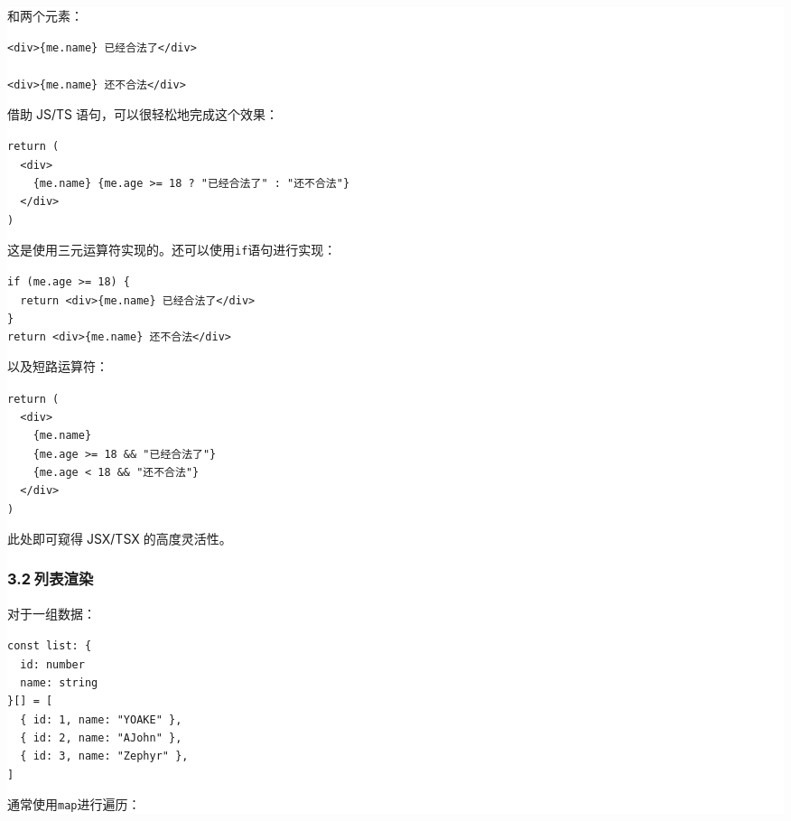 和两个元素：

```tsx
<div>{me.name} 已经合法了</div>

<div>{me.name} 还不合法</div>
```

借助 JS/TS 语句，可以很轻松地完成这个效果：

```tsx
return (
  <div>
    {me.name} {me.age >= 18 ? "已经合法了" : "还不合法"}
  </div>
)
```

这是使用三元运算符实现的。还可以使用`if`语句进行实现：

```tsx
if (me.age >= 18) {
  return <div>{me.name} 已经合法了</div>
}
return <div>{me.name} 还不合法</div>
```

以及短路运算符：

```tsx
return (
  <div>
    {me.name}
    {me.age >= 18 && "已经合法了"}
    {me.age < 18 && "还不合法"}
  </div>
)
```

此处即可窥得 JSX/TSX 的高度灵活性。

### 3.2 列表渲染

对于一组数据：

```tsx
const list: {
  id: number
  name: string
}[] = [
  { id: 1, name: "YOAKE" },
  { id: 2, name: "AJohn" },
  { id: 3, name: "Zephyr" },
]
```

通常使用`map`进行遍历：
